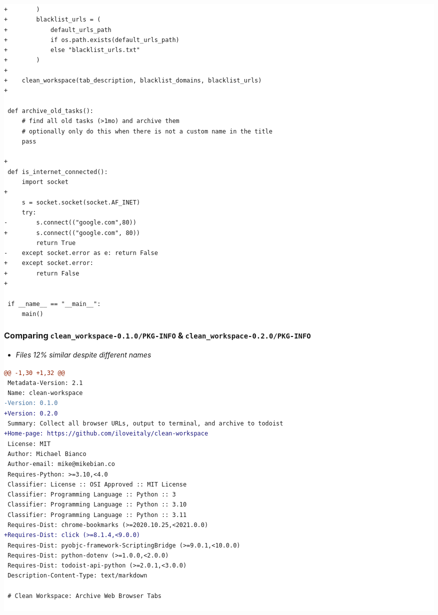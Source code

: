 ```
+        )
+        blacklist_urls = (
+            default_urls_path
+            if os.path.exists(default_urls_path)
+            else "blacklist_urls.txt"
+        )
+
+    clean_workspace(tab_description, blacklist_domains, blacklist_urls)
+
 
 def archive_old_tasks():
     # find all old tasks (>1mo) and archive them
     # optionally only do this when there is not a custom name in the title
     pass
 
+
 def is_internet_connected():
     import socket
+
     s = socket.socket(socket.AF_INET)
     try:
-        s.connect(("google.com",80))
+        s.connect(("google.com", 80))
         return True
-    except socket.error as e: return False
+    except socket.error:
+        return False
+
 
 if __name__ == "__main__":
     main()
```

### Comparing `clean_workspace-0.1.0/PKG-INFO` & `clean_workspace-0.2.0/PKG-INFO`

 * *Files 12% similar despite different names*

```diff
@@ -1,30 +1,32 @@
 Metadata-Version: 2.1
 Name: clean-workspace
-Version: 0.1.0
+Version: 0.2.0
 Summary: Collect all browser URLs, output to terminal, and archive to todoist
+Home-page: https://github.com/iloveitaly/clean-workspace
 License: MIT
 Author: Michael Bianco
 Author-email: mike@mikebian.co
 Requires-Python: >=3.10,<4.0
 Classifier: License :: OSI Approved :: MIT License
 Classifier: Programming Language :: Python :: 3
 Classifier: Programming Language :: Python :: 3.10
 Classifier: Programming Language :: Python :: 3.11
 Requires-Dist: chrome-bookmarks (>=2020.10.25,<2021.0.0)
+Requires-Dist: click (>=8.1.4,<9.0.0)
 Requires-Dist: pyobjc-framework-ScriptingBridge (>=9.0.1,<10.0.0)
 Requires-Dist: python-dotenv (>=1.0.0,<2.0.0)
 Requires-Dist: todoist-api-python (>=2.0.1,<3.0.0)
 Description-Content-Type: text/markdown
 
 # Clean Workspace: Archive Web Browser Tabs
 
```